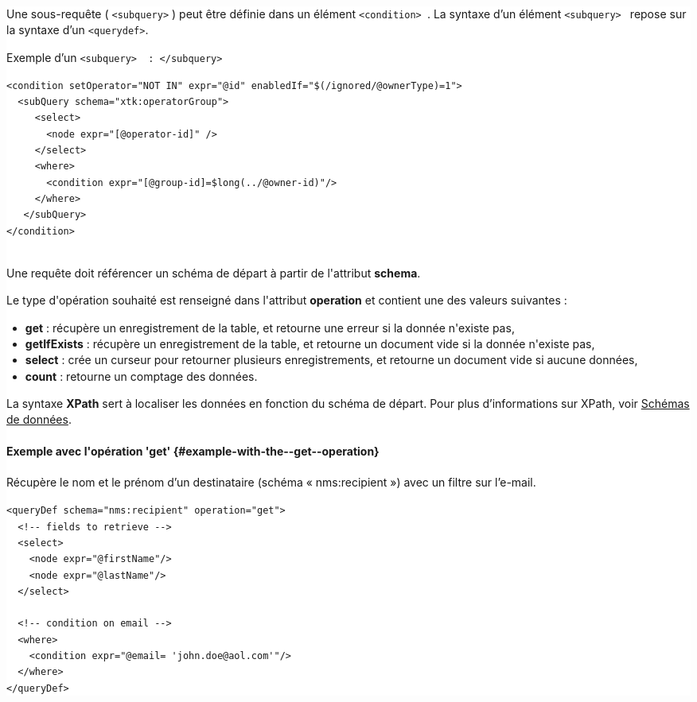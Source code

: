 Une sous-requête ( `<subquery>` ) peut être définie dans un élément `<condition> `. La syntaxe d’un élément `<subquery> ` repose sur la syntaxe d’un `<querydef>`.

Exemple d’un `<subquery>  : </subquery>`

```
<condition setOperator="NOT IN" expr="@id" enabledIf="$(/ignored/@ownerType)=1">
  <subQuery schema="xtk:operatorGroup">
     <select>
       <node expr="[@operator-id]" />
     </select>
     <where>
       <condition expr="[@group-id]=$long(../@owner-id)"/>
     </where>
   </subQuery>
</condition>  
  
```

Une requête doit référencer un schéma de départ à partir de l&#39;attribut **schema**.

Le type d&#39;opération souhaité est renseigné dans l&#39;attribut **operation** et contient une des valeurs suivantes :

* **get** : récupère un enregistrement de la table, et retourne une erreur si la donnée n&#39;existe pas,
* **getIfExists** : récupère un enregistrement de la table, et retourne un document vide si la donnée n&#39;existe pas,
* **select** : crée un curseur pour retourner plusieurs enregistrements, et retourne un document vide si aucune données,
* **count** : retourne un comptage des données.

La syntaxe **XPath** sert à localiser les données en fonction du schéma de départ. Pour plus d’informations sur XPath, voir [Schémas de données](../../configuration/using/data-schemas.md).

#### Exemple avec l&#39;opération &#39;get&#39; {#example-with-the--get--operation}

Récupère le nom et le prénom d’un destinataire (schéma « nms:recipient ») avec un filtre sur l’e-mail.

```
<queryDef schema="nms:recipient" operation="get">
  <!-- fields to retrieve -->
  <select>
    <node expr="@firstName"/>
    <node expr="@lastName"/>
  </select> 

  <!-- condition on email -->
  <where>  
    <condition expr="@email= 'john.doe@aol.com'"/>
  </where>
</queryDef>
```
